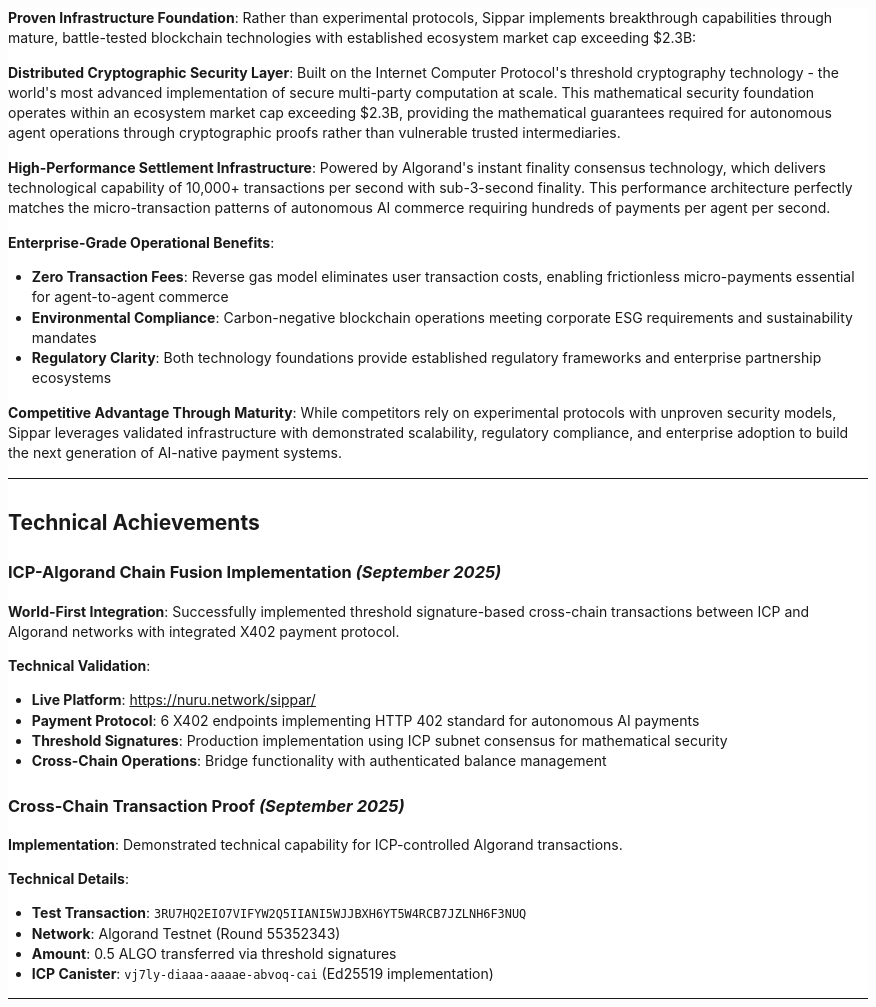 **Proven Infrastructure Foundation**: Rather than experimental protocols, Sippar implements breakthrough capabilities through mature, battle-tested blockchain technologies with established ecosystem market cap exceeding $2.3B:

**Distributed Cryptographic Security Layer**: Built on the Internet Computer Protocol's threshold cryptography technology - the world's most advanced implementation of secure multi-party computation at scale. This mathematical security foundation operates within an ecosystem market cap exceeding $2.3B, providing the mathematical guarantees required for autonomous agent operations through cryptographic proofs rather than vulnerable trusted intermediaries.

**High-Performance Settlement Infrastructure**: Powered by Algorand's instant finality consensus technology, which delivers technological capability of 10,000+ transactions per second with sub-3-second finality. This performance architecture perfectly matches the micro-transaction patterns of autonomous AI commerce requiring hundreds of payments per agent per second.

**Enterprise-Grade Operational Benefits**:
- **Zero Transaction Fees**: Reverse gas model eliminates user transaction costs, enabling frictionless micro-payments essential for agent-to-agent commerce
- **Environmental Compliance**: Carbon-negative blockchain operations meeting corporate ESG requirements and sustainability mandates
- **Regulatory Clarity**: Both technology foundations provide established regulatory frameworks and enterprise partnership ecosystems

**Competitive Advantage Through Maturity**: While competitors rely on experimental protocols with unproven security models, Sippar leverages validated infrastructure with demonstrated scalability, regulatory compliance, and enterprise adoption to build the next generation of AI-native payment systems.

---

## **Technical Achievements**

### **ICP-Algorand Chain Fusion Implementation** *(September 2025)*

**World-First Integration**: Successfully implemented threshold signature-based cross-chain transactions between ICP and Algorand networks with integrated X402 payment protocol.

**Technical Validation**:
- **Live Platform**: https://nuru.network/sippar/
- **Payment Protocol**: 6 X402 endpoints implementing HTTP 402 standard for autonomous AI payments
- **Threshold Signatures**: Production implementation using ICP subnet consensus for mathematical security
- **Cross-Chain Operations**: Bridge functionality with authenticated balance management

### **Cross-Chain Transaction Proof** *(September 2025)*

**Implementation**: Demonstrated technical capability for ICP-controlled Algorand transactions.

**Technical Details**:
- **Test Transaction**: `3RU7HQ2EIO7VIFYW2Q5IIANI5WJJBXH6YT5W4RCB7JZLNH6F3NUQ`
- **Network**: Algorand Testnet (Round 55352343)
- **Amount**: 0.5 ALGO transferred via threshold signatures
- **ICP Canister**: `vj7ly-diaaa-aaaae-abvoq-cai` (Ed25519 implementation)

---
